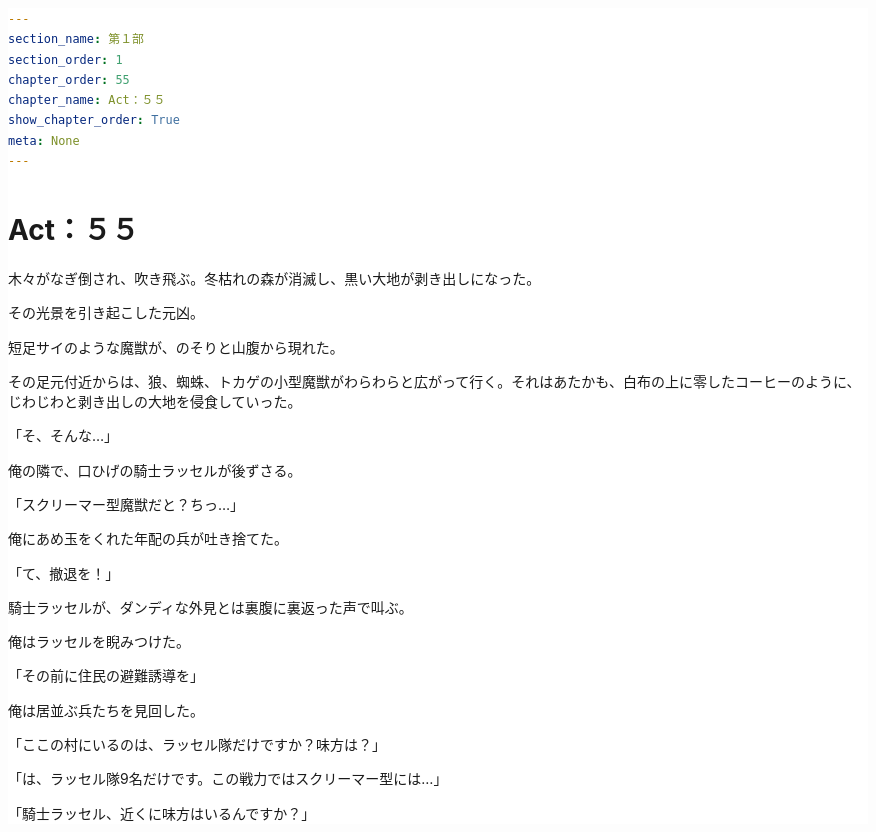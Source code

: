 ```yaml
---
section_name: 第１部
section_order: 1
chapter_order: 55
chapter_name: Act：５５
show_chapter_order: True
meta: None
---
```


# Act：５５
<div class="novel_view" id="novel_honbun">
 <p id="L1">
  木々がなぎ倒され、吹き飛ぶ。冬枯れの森が消滅し、黒い大地が剥き出しになった。
 </p>
 <p id="L2">
  その光景を引き起こした元凶。
 </p>
 <p id="L3">
  短足サイのような魔獣が、のそりと山腹から現れた。
 </p>
 <p id="L4">
  その足元付近からは、狼、蜘蛛、トカゲの小型魔獣がわらわらと広がって行く。それはあたかも、白布の上に零したコーヒーのように、じわじわと剥き出しの大地を侵食していった。
 </p>
 <p id="L5">
  「そ、そんな…」
 </p>
 <p id="L6">
  俺の隣で、口ひげの騎士ラッセルが後ずさる。
 </p>
 <p id="L7">
  「スクリーマー型魔獣だと？ちっ…」
 </p>
 <p id="L8">
  俺にあめ玉をくれた年配の兵が吐き捨てた。
 </p>
 <p id="L9">
  「て、撤退を！」
 </p>
 <p id="L10">
  騎士ラッセルが、ダンディな外見とは裏腹に裏返った声で叫ぶ。
 </p>
 <p id="L11">
  俺はラッセルを睨みつけた。
 </p>
 <p id="L12">
  「その前に住民の避難誘導を」
 </p>
 <p id="L13">
  俺は居並ぶ兵たちを見回した。
 </p>
 <p id="L14">
  「ここの村にいるのは、ラッセル隊だけですか？味方は？」
 </p>
 <p id="L15">
  「は、ラッセル隊9名だけです。この戦力ではスクリーマー型には…」
 </p>
 <p id="L16">
  「騎士ラッセル、近くに味方はいるんですか？」
 </p>
 <p id="L17">